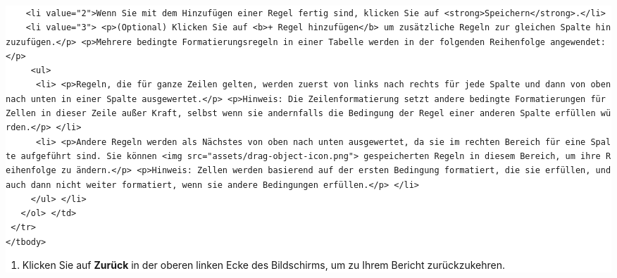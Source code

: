         <li value="2">Wenn Sie mit dem Hinzufügen einer Regel fertig sind, klicken Sie auf <strong>Speichern</strong>.</li> 
        <li value="3"> <p>(Optional) Klicken Sie auf <b>+ Regel hinzufügen</b> um zusätzliche Regeln zur gleichen Spalte hinzuzufügen.</p> <p>Mehrere bedingte Formatierungsregeln in einer Tabelle werden in der folgenden Reihenfolge angewendet:</p> 
         <ul> 
          <li> <p>Regeln, die für ganze Zeilen gelten, werden zuerst von links nach rechts für jede Spalte und dann von oben nach unten in einer Spalte ausgewertet.</p> <p>Hinweis: Die Zeilenformatierung setzt andere bedingte Formatierungen für Zellen in dieser Zeile außer Kraft, selbst wenn sie andernfalls die Bedingung der Regel einer anderen Spalte erfüllen würden.</p> </li> 
          <li> <p>Andere Regeln werden als Nächstes von oben nach unten ausgewertet, da sie im rechten Bereich für eine Spalte aufgeführt sind. Sie können <img src="assets/drag-object-icon.png"> gespeicherten Regeln in diesem Bereich, um ihre Reihenfolge zu ändern.</p> <p>Hinweis: Zellen werden basierend auf der ersten Bedingung formatiert, die sie erfüllen, und auch dann nicht weiter formatiert, wenn sie andere Bedingungen erfüllen.</p> </li> 
         </ul> </li> 
       </ol> </td> 
     </tr> 
    </tbody> 
   </table>

1. Klicken Sie auf **Zurück** in der oberen linken Ecke des Bildschirms, um zu Ihrem Bericht zurückzukehren.
